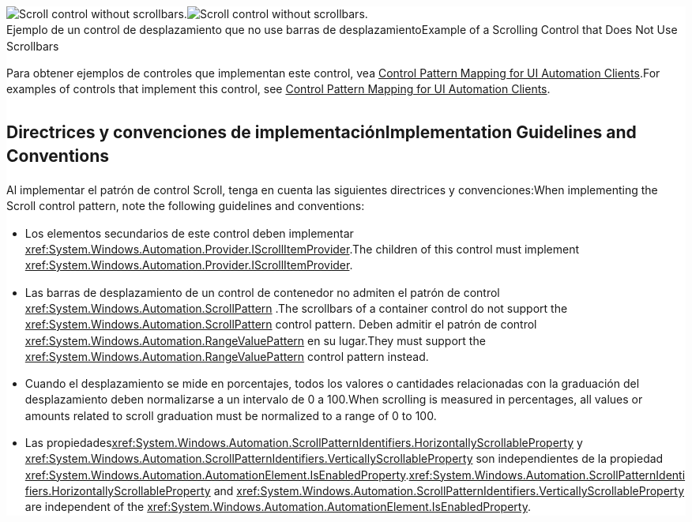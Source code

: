  <span data-ttu-id="3b270-109">![Scroll control without scrollbars.](./media/uia-scrollpattern-without-scrollbars.PNG "UIA_ScrollPattern_Without_Scrollbars")</span><span class="sxs-lookup"><span data-stu-id="3b270-109">![Scroll control without scrollbars.](./media/uia-scrollpattern-without-scrollbars.PNG "UIA_ScrollPattern_Without_Scrollbars")</span></span>  
<span data-ttu-id="3b270-110">Ejemplo de un control de desplazamiento que no use barras de desplazamiento</span><span class="sxs-lookup"><span data-stu-id="3b270-110">Example of a Scrolling Control that Does Not Use Scrollbars</span></span>  
  
 <span data-ttu-id="3b270-111">Para obtener ejemplos de controles que implementan este control, vea [Control Pattern Mapping for UI Automation Clients](control-pattern-mapping-for-ui-automation-clients.md).</span><span class="sxs-lookup"><span data-stu-id="3b270-111">For examples of controls that implement this control, see [Control Pattern Mapping for UI Automation Clients](control-pattern-mapping-for-ui-automation-clients.md).</span></span>  
  
<a name="Implementation_Guidelines_and_Conventions"></a>   
## <a name="implementation-guidelines-and-conventions"></a><span data-ttu-id="3b270-112">Directrices y convenciones de implementación</span><span class="sxs-lookup"><span data-stu-id="3b270-112">Implementation Guidelines and Conventions</span></span>  
 <span data-ttu-id="3b270-113">Al implementar el patrón de control Scroll, tenga en cuenta las siguientes directrices y convenciones:</span><span class="sxs-lookup"><span data-stu-id="3b270-113">When implementing the Scroll control pattern, note the following guidelines and conventions:</span></span>  
  
- <span data-ttu-id="3b270-114">Los elementos secundarios de este control deben implementar <xref:System.Windows.Automation.Provider.IScrollItemProvider>.</span><span class="sxs-lookup"><span data-stu-id="3b270-114">The children of this control must implement <xref:System.Windows.Automation.Provider.IScrollItemProvider>.</span></span>  
  
- <span data-ttu-id="3b270-115">Las barras de desplazamiento de un control de contenedor no admiten el patrón de control <xref:System.Windows.Automation.ScrollPattern> .</span><span class="sxs-lookup"><span data-stu-id="3b270-115">The scrollbars of a container control do not support the <xref:System.Windows.Automation.ScrollPattern> control pattern.</span></span> <span data-ttu-id="3b270-116">Deben admitir el patrón de control <xref:System.Windows.Automation.RangeValuePattern> en su lugar.</span><span class="sxs-lookup"><span data-stu-id="3b270-116">They must support the <xref:System.Windows.Automation.RangeValuePattern> control pattern instead.</span></span>  
  
- <span data-ttu-id="3b270-117">Cuando el desplazamiento se mide en porcentajes, todos los valores o cantidades relacionadas con la graduación del desplazamiento deben normalizarse a un intervalo de 0 a 100.</span><span class="sxs-lookup"><span data-stu-id="3b270-117">When scrolling is measured in percentages, all values or amounts related to scroll graduation must be normalized to a range of 0 to 100.</span></span>  
  
- <span data-ttu-id="3b270-118">Las propiedades<xref:System.Windows.Automation.ScrollPatternIdentifiers.HorizontallyScrollableProperty> y <xref:System.Windows.Automation.ScrollPatternIdentifiers.VerticallyScrollableProperty> son independientes de la propiedad <xref:System.Windows.Automation.AutomationElement.IsEnabledProperty>.</span><span class="sxs-lookup"><span data-stu-id="3b270-118"><xref:System.Windows.Automation.ScrollPatternIdentifiers.HorizontallyScrollableProperty> and <xref:System.Windows.Automation.ScrollPatternIdentifiers.VerticallyScrollableProperty> are independent of the <xref:System.Windows.Automation.AutomationElement.IsEnabledProperty>.</span></span>  
  